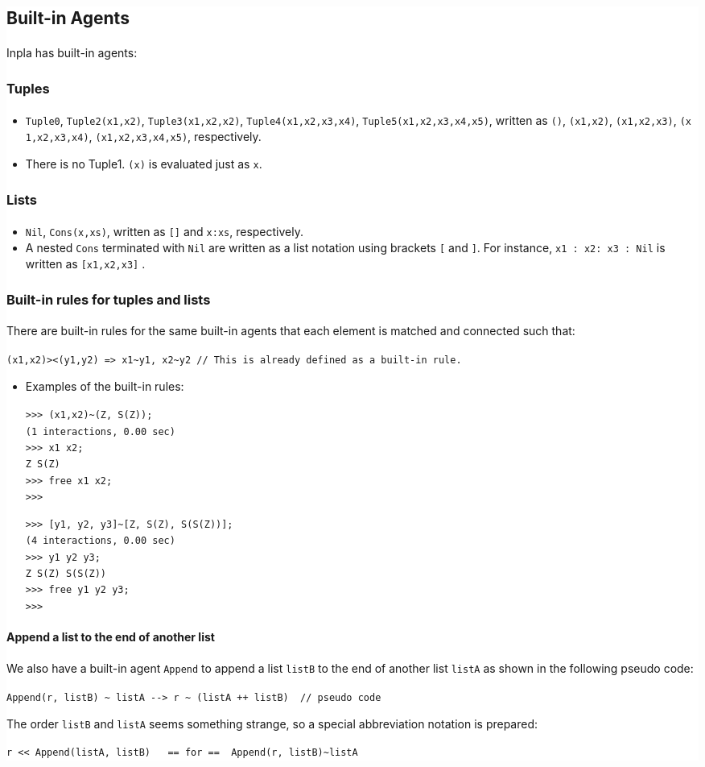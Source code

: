 
## Built-in Agents
Inpla has built-in agents:

### Tuples

* `Tuple0`,  `Tuple2(x1,x2)`,  `Tuple3(x1,x2,x2)`,  `Tuple4(x1,x2,x3,x4)`,  `Tuple5(x1,x2,x3,x4,x5)`,   written as   `()`,  `(x1,x2)`,  `(x1,x2,x3)`, `(x1,x2,x3,x4)`, `(x1,x2,x3,x4,x5)`, respectively.
  
* There is no Tuple1. `(x)` is evaluated just as `x`.


### Lists

* `Nil`, `Cons(x,xs)`, written as  `[]` and `x:xs`, respectively. 
* A nested `Cons` terminated with `Nil` are written as a list notation using brackets `[` and `]`.  For instance,  `x1 : x2: x3 : Nil`  is written as  `[x1,x2,x3]` .  

### Built-in rules for tuples and lists

There are built-in rules for the same built-in agents that each element is matched and connected such that:

```
(x1,x2)><(y1,y2) => x1~y1, x2~y2 // This is already defined as a built-in rule.
```

* Examples of the built-in rules:

  ```
  >>> (x1,x2)~(Z, S(Z));
  (1 interactions, 0.00 sec)
  >>> x1 x2;
  Z S(Z)
  >>> free x1 x2;
  >>>
  ```

  ```
  >>> [y1, y2, y3]~[Z, S(Z), S(S(Z))];
  (4 interactions, 0.00 sec)
  >>> y1 y2 y3;
  Z S(Z) S(S(Z))
  >>> free y1 y2 y3;
  >>>
  ```

#### Append a list to the end of another list
We also have a built-in agent `Append` to append a list `listB` to the end of another list `listA` as shown in the following pseudo code:

```
Append(r, listB) ~ listA --> r ~ (listA ++ listB)  // pseudo code
```
The order `listB` and `listA` seems something strange, so a special abbreviation notation is prepared:
```
r << Append(listA, listB)   == for ==  Append(r, listB)~listA
```
